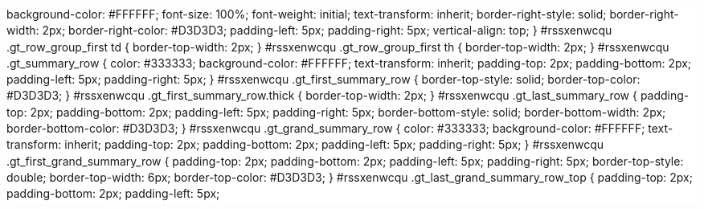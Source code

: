   background-color: #FFFFFF;
  font-size: 100%;
  font-weight: initial;
  text-transform: inherit;
  border-right-style: solid;
  border-right-width: 2px;
  border-right-color: #D3D3D3;
  padding-left: 5px;
  padding-right: 5px;
  vertical-align: top;
}
&#10;#rssxenwcqu .gt_row_group_first td {
  border-top-width: 2px;
}
&#10;#rssxenwcqu .gt_row_group_first th {
  border-top-width: 2px;
}
&#10;#rssxenwcqu .gt_summary_row {
  color: #333333;
  background-color: #FFFFFF;
  text-transform: inherit;
  padding-top: 2px;
  padding-bottom: 2px;
  padding-left: 5px;
  padding-right: 5px;
}
&#10;#rssxenwcqu .gt_first_summary_row {
  border-top-style: solid;
  border-top-color: #D3D3D3;
}
&#10;#rssxenwcqu .gt_first_summary_row.thick {
  border-top-width: 2px;
}
&#10;#rssxenwcqu .gt_last_summary_row {
  padding-top: 2px;
  padding-bottom: 2px;
  padding-left: 5px;
  padding-right: 5px;
  border-bottom-style: solid;
  border-bottom-width: 2px;
  border-bottom-color: #D3D3D3;
}
&#10;#rssxenwcqu .gt_grand_summary_row {
  color: #333333;
  background-color: #FFFFFF;
  text-transform: inherit;
  padding-top: 2px;
  padding-bottom: 2px;
  padding-left: 5px;
  padding-right: 5px;
}
&#10;#rssxenwcqu .gt_first_grand_summary_row {
  padding-top: 2px;
  padding-bottom: 2px;
  padding-left: 5px;
  padding-right: 5px;
  border-top-style: double;
  border-top-width: 6px;
  border-top-color: #D3D3D3;
}
&#10;#rssxenwcqu .gt_last_grand_summary_row_top {
  padding-top: 2px;
  padding-bottom: 2px;
  padding-left: 5px;